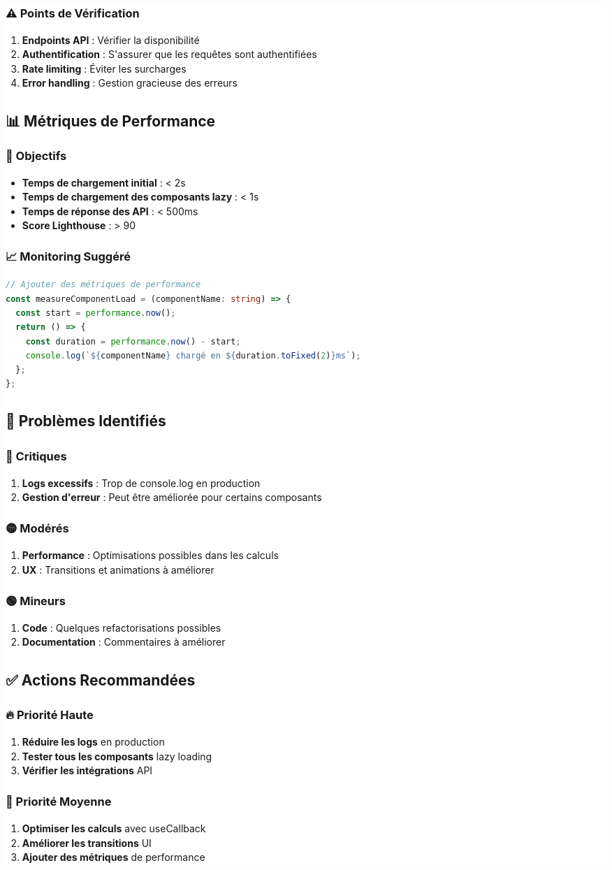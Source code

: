 ### ⚠️ Points de Vérification
1. **Endpoints API** : Vérifier la disponibilité
2. **Authentification** : S'assurer que les requêtes sont authentifiées
3. **Rate limiting** : Éviter les surcharges
4. **Error handling** : Gestion gracieuse des erreurs

## 📊 Métriques de Performance

### 🎯 Objectifs
- **Temps de chargement initial** : < 2s
- **Temps de chargement des composants lazy** : < 1s
- **Temps de réponse des API** : < 500ms
- **Score Lighthouse** : > 90

### 📈 Monitoring Suggéré
```typescript
// Ajouter des métriques de performance
const measureComponentLoad = (componentName: string) => {
  const start = performance.now();
  return () => {
    const duration = performance.now() - start;
    console.log(`${componentName} chargé en ${duration.toFixed(2)}ms`);
  };
};
```

## 🚨 Problèmes Identifiés

### 🔴 Critiques
1. **Logs excessifs** : Trop de console.log en production
2. **Gestion d'erreur** : Peut être améliorée pour certains composants

### 🟡 Modérés
1. **Performance** : Optimisations possibles dans les calculs
2. **UX** : Transitions et animations à améliorer

### 🟢 Mineurs
1. **Code** : Quelques refactorisations possibles
2. **Documentation** : Commentaires à améliorer

## ✅ Actions Recommandées

### 🔥 Priorité Haute
1. **Réduire les logs** en production
2. **Tester tous les composants** lazy loading
3. **Vérifier les intégrations** API

### 🔶 Priorité Moyenne
1. **Optimiser les calculs** avec useCallback
2. **Améliorer les transitions** UI
3. **Ajouter des métriques** de performance
